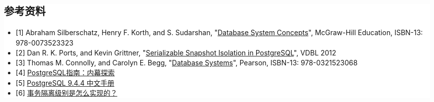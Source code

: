 

## 参考资料

- [1] Abraham Silberschatz, Henry F. Korth, and S. Sudarshan, "[Database System Concepts](https://www.amazon.com//dp/0073523321)", McGraw-Hill Education, ISBN-13: 978-0073523323
- [2] Dan R. K. Ports, and Kevin Grittner, "[Serializable Snapshot Isolation in PostgreSQL](https://drkp.net/papers/ssi-vldb12.pdf)", VDBL 2012
- [3] Thomas M. Connolly, and Carolyn E. Begg, "[Database Systems](https://www.amazon.com/dp/0321523067)", Pearson, ISBN-13: 978-0321523068
- [4] [PostgreSQL指南：内幕探索](https://pg-internal.vonng.com/)
- [5] [PostgreSQL 9.4.4 中文手册](http://www.postgres.cn/docs/9.4/index.html)
- [6] [事务隔离级别是怎么实现的？](https://xiaolincoding.com/mysql/transaction/mvcc.html#%E4%BA%8B%E5%8A%A1%E6%9C%89%E5%93%AA%E4%BA%9B%E7%89%B9%E6%80%A7)